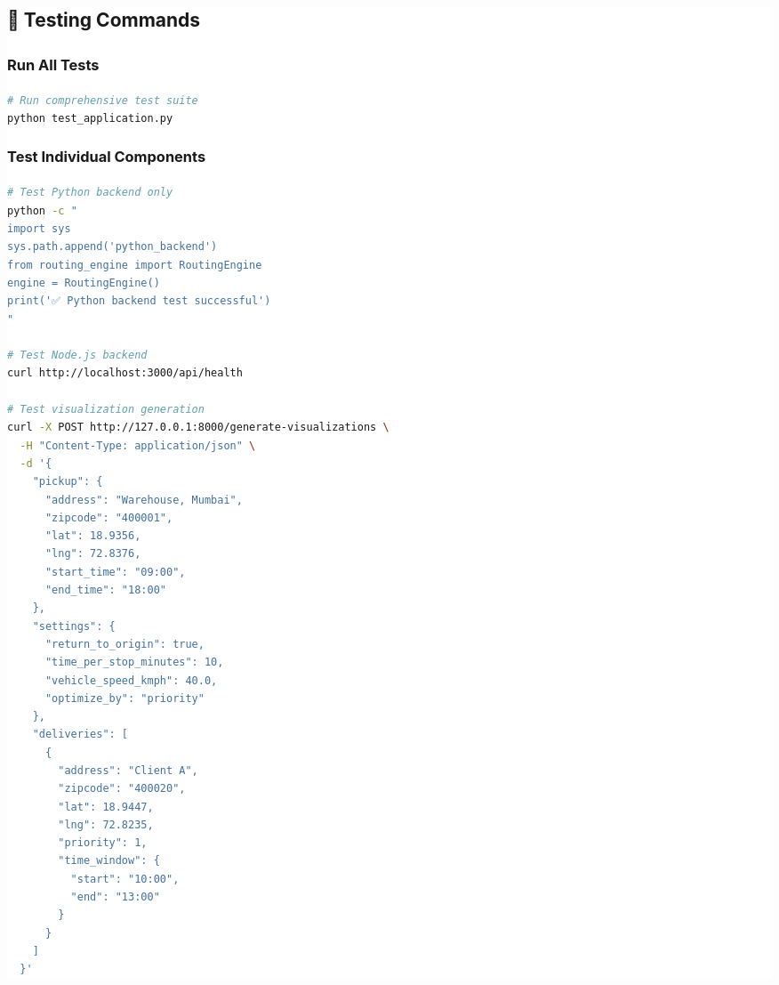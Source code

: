 ## 🧪 Testing Commands

### Run All Tests
```bash
# Run comprehensive test suite
python test_application.py
```

### Test Individual Components
```bash
# Test Python backend only
python -c "
import sys
sys.path.append('python_backend')
from routing_engine import RoutingEngine
engine = RoutingEngine()
print('✅ Python backend test successful')
"

# Test Node.js backend
curl http://localhost:3000/api/health

# Test visualization generation
curl -X POST http://127.0.0.1:8000/generate-visualizations \
  -H "Content-Type: application/json" \
  -d '{
    "pickup": {
      "address": "Warehouse, Mumbai",
      "zipcode": "400001",
      "lat": 18.9356,
      "lng": 72.8376,
      "start_time": "09:00",
      "end_time": "18:00"
    },
    "settings": {
      "return_to_origin": true,
      "time_per_stop_minutes": 10,
      "vehicle_speed_kmph": 40.0,
      "optimize_by": "priority"
    },
    "deliveries": [
      {
        "address": "Client A",
        "zipcode": "400020",
        "lat": 18.9447,
        "lng": 72.8235,
        "priority": 1,
        "time_window": {
          "start": "10:00",
          "end": "13:00"
        }
      }
    ]
  }'
```
